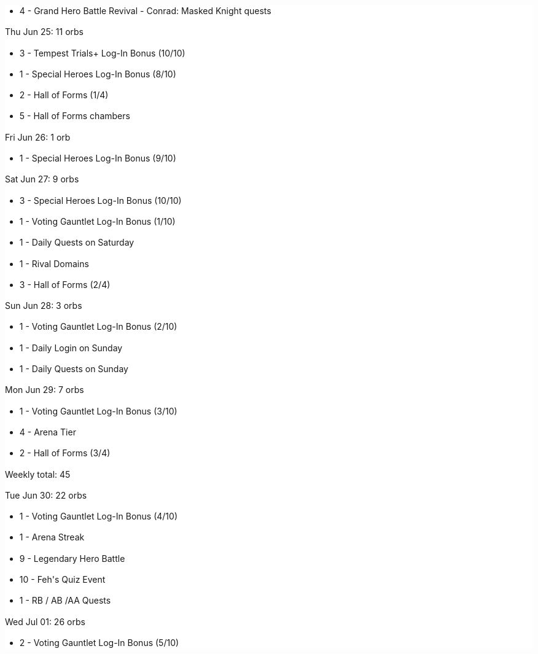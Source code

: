*   4 - Grand Hero Battle Revival - Conrad: Masked Knight quests
    

Thu Jun 25: 11 orbs

*   3 - Tempest Trials+ Log-In Bonus (10/10)
    
*   1 - Special Heroes Log-In Bonus (8/10)
    
*   2 - Hall of Forms (1/4)
    
*   5 - Hall of Forms chambers
    

Fri Jun 26: 1 orb

*   1 - Special Heroes Log-In Bonus (9/10)
    

Sat Jun 27: 9 orbs

*   3 - Special Heroes Log-In Bonus (10/10)
    
*   1 - Voting Gauntlet Log-In Bonus (1/10)
    
*   1 - Daily Quests on Saturday
    
*   1 - Rival Domains
    
*   3 - Hall of Forms (2/4)
    

Sun Jun 28: 3 orbs

*   1 - Voting Gauntlet Log-In Bonus (2/10)
    
*   1 - Daily Login on Sunday
    
*   1 - Daily Quests on Sunday
    

Mon Jun 29: 7 orbs

*   1 - Voting Gauntlet Log-In Bonus (3/10)
    
*   4 - Arena Tier
    
*   2 - Hall of Forms (3/4)
    

Weekly total: 45

Tue Jun 30: 22 orbs

*   1 - Voting Gauntlet Log-In Bonus (4/10)
    
*   1 - Arena Streak
    
*   9 - Legendary Hero Battle
    
*   10 - Feh's Quiz Event
    
*   1 - RB / AB /AA Quests
    

Wed Jul 01: 26 orbs

*   2 - Voting Gauntlet Log-In Bonus (5/10)
    